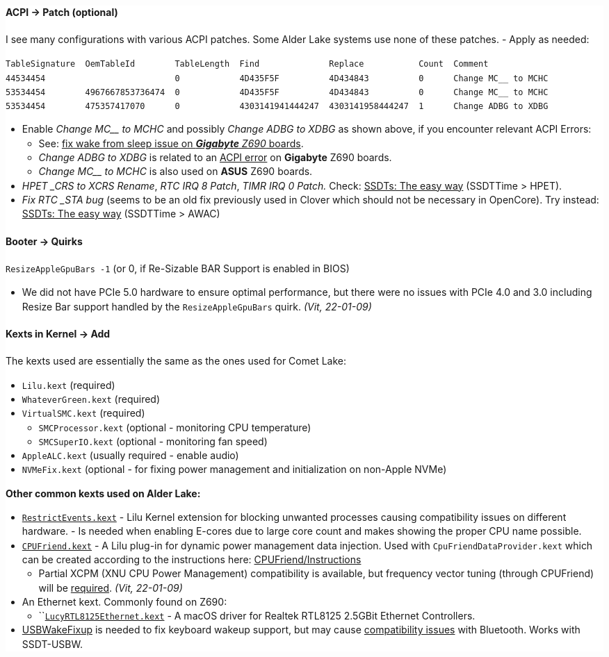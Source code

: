 #### ACPI -> Patch (optional)

I see many configurations with various ACPI patches. Some Alder Lake systems use none of these patches. - Apply as needed:

```
TableSignature  OemTableId        TableLength  Find              Replace           Count  Comment 
44534454                          0            4D435F5F          4D434843          0      Change MC__ to MCHC
53534454        4967667853736474  0            4D435F5F          4D434843          0      Change MC__ to MCHC
53534454        475357417070      0            4303141941444247  4303141958444247  1      Change ADBG to XDBG
```

* Enable _Change MC\_\_ to MCHC_ and possibly _Change ADBG to XDBG_ as shown above, if you encounter relevant ACPI Errors:
  * See: [fix wake from sleep issue on _**Gigabyte** Z690_ boards](https://www.tonymacx86.com/threads/z690-chipset-and-alder-lake-cpus.316618/page-132#post-2291256).
  * _Change ADBG to XDBG_ is related to an [ACPI error](https://www.tonymacx86.com/threads/gigabyte-z690-aero-g-i5-12600k-amd-rx-6800-xt.317179/page-25#post-2291723) on **Gigabyte** Z690 boards.
  * _Change MC\_\_ to MCHC_ is also used on **ASUS** Z690 boards.
* _HPET \_CRS to XCRS Rename_, _RTC IRQ 8 Patch_, _TIMR IRQ 0 Patch._ Check:  [SSDTs: The easy way](https://dortania.github.io/Getting-Started-With-ACPI/ssdt-methods/ssdt-easy.html#running-ssdttime) (SSDTTime > HPET).
* _Fix RTC \_STA bug_ (seems to be an old fix previously used in Clover which should not be necessary in OpenCore). Try instead:  [SSDTs: The easy way](https://dortania.github.io/Getting-Started-With-ACPI/ssdt-methods/ssdt-easy.html#running-ssdttime) (SSDTTime > AWAC)

#### Booter -> Quirks

`ResizeAppleGpuBars -1` (or 0, if Re-Sizable BAR Support is enabled in BIOS)

* We did not have PCIe 5.0 hardware to ensure optimal performance, but there were no issues with PCIe 4.0 and 3.0 including Resize Bar support handled by the `ResizeAppleGpuBars` quirk. _(Vit, 22-01-09)_

#### Kexts in Kernel -> Add

The kexts used are essentially the same as the ones used for Comet Lake:

* `Lilu.kext` (required)
* `WhateverGreen.kext` (required)
* `VirtualSMC.kext` (required)
  * `SMCProcessor.kext` (optional - monitoring CPU temperature)
  * `SMCSuperIO.kext` (optional - monitoring fan speed)
* `AppleALC.kext` (usually required - enable audio)
* `NVMeFix.kext` (optional - for fixing power management and initialization on non-Apple NVMe)

**Other common kexts used on Alder Lake:**

* [`RestrictEvents.kext`](https://github.com/acidanthera/RestrictEvents) - Lilu Kernel extension for blocking unwanted processes causing compatibility issues on different hardware. - Is needed when enabling E-cores due to large core count and makes showing the proper CPU name possible.
* [`CPUFriend.kext`](https://github.com/acidanthera/CPUFriend) - A Lilu plug-in for dynamic power management data injection. Used with `CpuFriendDataProvider.kext` which can be created according to the instructions here: [CPUFriend/Instructions](https://github.com/acidanthera/CPUFriend/blob/master/Instructions.md)
  * Partial XCPM (XNU CPU Power Management) compatibility is available, but frequency vector tuning (through CPUFriend) will be [required](https://github.com/dortania/bugtracker/issues/190). _(Vit, 22-01-09)_
* An Ethernet kext. Commonly found on Z690:
  * ``[`LucyRTL8125Ethernet.kext`](https://github.com/Mieze/LucyRTL8125Ethernet) - A macOS driver for Realtek RTL8125 2.5GBit Ethernet Controllers.
* [USBWakeFixup](https://github.com/osy/USBWakeFixup) is needed to fix keyboard wakeup support, but may cause [compatibility issues](https://github.com/osy/USBWakeFixup/issues/14) with Bluetooth. Works with SSDT-USBW.